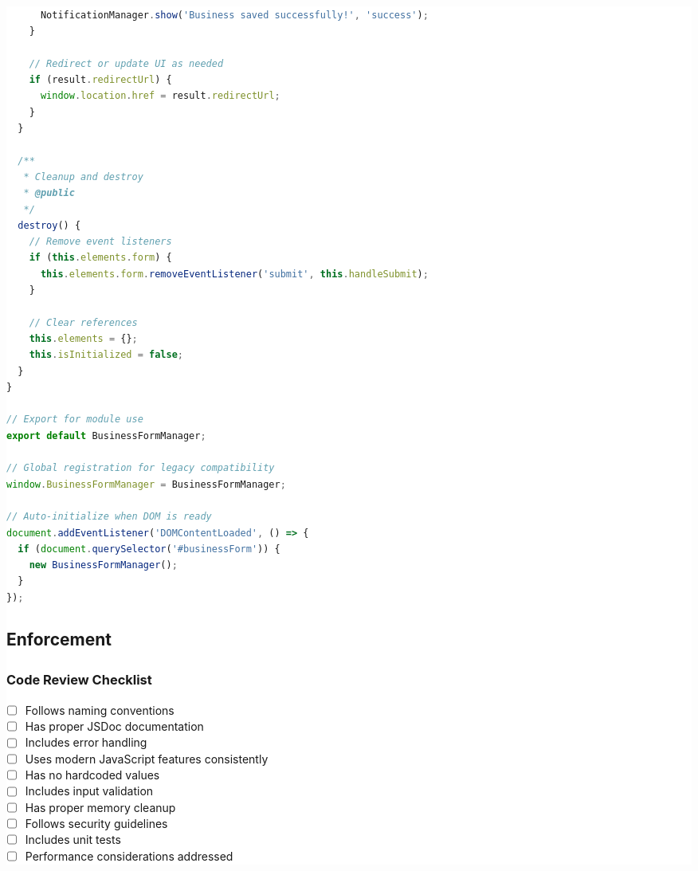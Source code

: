 ```javascript
      NotificationManager.show('Business saved successfully!', 'success');
    }

    // Redirect or update UI as needed
    if (result.redirectUrl) {
      window.location.href = result.redirectUrl;
    }
  }

  /**
   * Cleanup and destroy
   * @public
   */
  destroy() {
    // Remove event listeners
    if (this.elements.form) {
      this.elements.form.removeEventListener('submit', this.handleSubmit);
    }

    // Clear references
    this.elements = {};
    this.isInitialized = false;
  }
}

// Export for module use
export default BusinessFormManager;

// Global registration for legacy compatibility
window.BusinessFormManager = BusinessFormManager;

// Auto-initialize when DOM is ready
document.addEventListener('DOMContentLoaded', () => {
  if (document.querySelector('#businessForm')) {
    new BusinessFormManager();
  }
});
```

## Enforcement

### Code Review Checklist
- [ ] Follows naming conventions
- [ ] Has proper JSDoc documentation
- [ ] Includes error handling
- [ ] Uses modern JavaScript features consistently
- [ ] Has no hardcoded values
- [ ] Includes input validation
- [ ] Has proper memory cleanup
- [ ] Follows security guidelines
- [ ] Includes unit tests
- [ ] Performance considerations addressed
